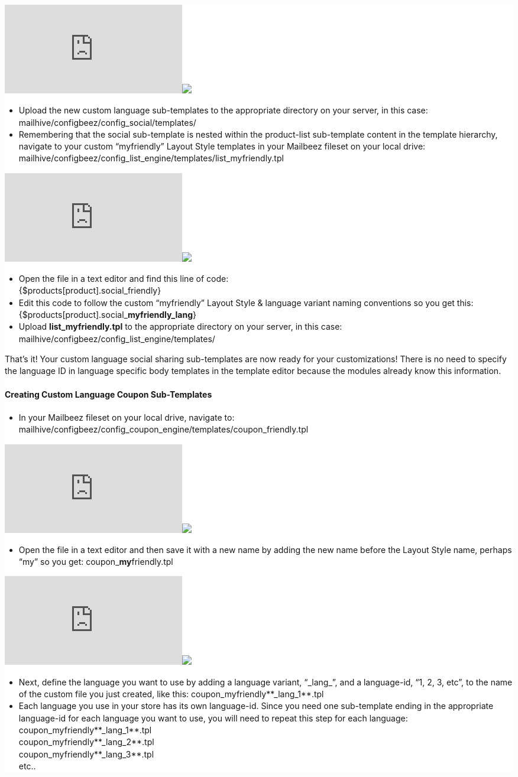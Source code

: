 [![](http://localhost/wordpress_mailbeez_EOL/wp-content/themes/awake/lib/scripts/timthumb/thumb.php?src=http://www.mailbeez.com/images/doc/premium_email_tut/social_myfriendly_lang.png&w=270&h=161&zc=1&q=100 "Custom Language and Layout Social Sharing Templates")](http://www.mailbeez.com/images/doc/premium_email_tut/social_myfriendly_lang.png "Custom Language and Layout Social Sharing Templates")![](http://localhost/wordpress_mailbeez_EOL/wp-content/themes/awake/images/shortcodes/image_shadow.png)

- Upload the new custom language sub-templates to the appropriate directory on your server, in this case: mailhive/configbeez/config\_social/templates/
- Remembering that the social sub-template is nested within the product-list sub-template content in the template hierarchy, navigate to your custom “myfriendly” Layout Style templates in your Mailbeez fileset on your local drive: mailhive/configbeez/config\_list\_engine/templates/list\_myfriendly.tpl

[![](http://localhost/wordpress_mailbeez_EOL/wp-content/themes/awake/lib/scripts/timthumb/thumb.php?src=http://www.mailbeez.com/images/doc/premium_email_tut/list_myfriendly.png&w=270&h=120&zc=1&q=100 "Custom Friendly Layout Product List Templates")](http://www.mailbeez.com/images/doc/premium_email_tut/list_myfriendly.png "Custom Friendly Layout Product List Templates")![](http://localhost/wordpress_mailbeez_EOL/wp-content/themes/awake/images/shortcodes/image_shadow.png)

- Open the file in a text editor and find this line of code:  
 {$products[product].social\_friendly}
- Edit this code to follow the custom “myfriendly” Layout Style & language variant naming conventions so you get this:  
 {$products[product].social\_**myfriendly\_lang**}
- Upload **list\_myfriendly.tpl** to the appropriate directory on your server, in this case: mailhive/configbeez/config\_list\_engine/templates/

That’s it! Your custom language social sharing sub-templates are now ready for your customizations! There is no need to specify the language ID in language specific body templates in the template editor because the modules already know this information.

#### Creating Custom Language Coupon Sub-Templates

- In your Mailbeez fileset on your local drive, navigate to: mailhive/configbeez/config\_coupon\_engine/templates/coupon\_friendly.tpl

[![](http://localhost/wordpress_mailbeez_EOL/wp-content/themes/awake/lib/scripts/timthumb/thumb.php?src=http://www.mailbeez.com/images/doc/premium_email_tut/coupon_friendly.png&w=270&h=96&zc=1&q=100 "Friendly Layout Coupon Templates")](http://www.mailbeez.com/images/doc/premium_email_tut/coupon_friendly.png "Friendly Layout Coupon Templates")![](http://localhost/wordpress_mailbeez_EOL/wp-content/themes/awake/images/shortcodes/image_shadow.png)

- Open the file in a text editor and then save it with a new name by adding the new name before the Layout Style name, perhaps “my” so you get: coupon\_**my**friendly.tpl

[![](http://localhost/wordpress_mailbeez_EOL/wp-content/themes/awake/lib/scripts/timthumb/thumb.php?src=http://www.mailbeez.com/images/doc/premium_email_tut/coupon_myfriendly.png&w=270&h=97&zc=1&q=100 "Custom Friendly Layout Coupon Templates")](http://www.mailbeez.com/images/doc/premium_email_tut/coupon_myfriendly.png "Custom Friendly Layout Coupon Templates")![](http://localhost/wordpress_mailbeez_EOL/wp-content/themes/awake/images/shortcodes/image_shadow.png)

- Next, define the language you want to use by adding a language variant, “\_lang\_”, and a language-id, “1, 2, 3, etc”, to the name of the custom file you just created, like this: coupon\_myfriendly**\_lang\_1**.tpl
- Each language you use in your store has its own language-id. Since you need one sub-template ending in the appropriate language-id for each language you want to use, you will need to repeat this step for each language: coupon\_myfriendly**\_lang\_1**.tpl  
 coupon\_myfriendly**\_lang\_2**.tpl  
 coupon\_myfriendly**\_lang\_3**.tpl  
 etc..
